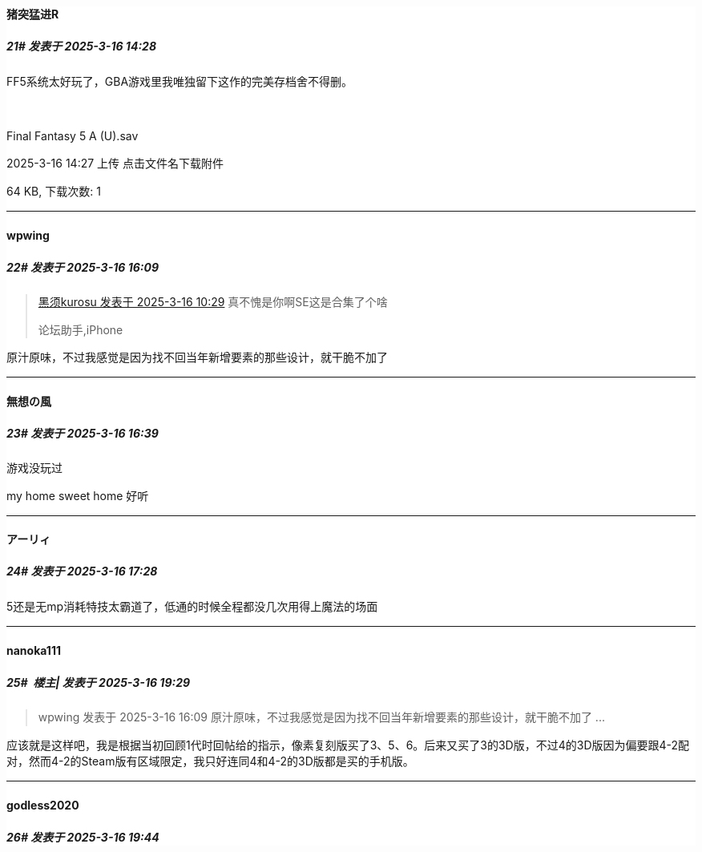 ####  猪突猛进R  
##### 21#       发表于 2025-3-16 14:28

FF5系统太好玩了，GBA游戏里我唯独留下这作的完美存档舍不得删。

<img alt="" border="0" class="vm" src="https://static.saraba1st.com/image/filetype/unknown.gif" referrerpolicy="no-referrer">

Final Fantasy 5 A (U).sav

2025-3-16 14:27 上传
点击文件名下载附件

64 KB, 下载次数: 1

*****

####  wpwing  
##### 22#       发表于 2025-3-16 16:09

<blockquote><a href="httphttps://bbs.saraba1st.com/2b/forum.php?mod=redirect&amp;goto=findpost&amp;pid=67665067&amp;ptid=2250013" target="_blank">黑须kurosu 发表于 2025-3-16 10:29</a>
真不愧是你啊SE这是合集了个啥

论坛助手,iPhone</blockquote>
原汁原味，不过我感觉是因为找不回当年新增要素的那些设计，就干脆不加了

*****

####  無想の風  
##### 23#       发表于 2025-3-16 16:39

游戏没玩过

my home sweet home 好听

*****

####  アーリィ  
##### 24#       发表于 2025-3-16 17:28

5还是无mp消耗特技太霸道了，低通的时候全程都没几次用得上魔法的场面

*****

####  nanoka111  
##### 25#         楼主| 发表于 2025-3-16 19:29

<blockquote>wpwing 发表于 2025-3-16 16:09
原汁原味，不过我感觉是因为找不回当年新增要素的那些设计，就干脆不加了 ...</blockquote>
应该就是这样吧，我是根据当初回顾1代时回帖给的指示，像素复刻版买了3、5、6。后来又买了3的3D版，不过4的3D版因为偏要跟4-2配对，然而4-2的Steam版有区域限定，我只好连同4和4-2的3D版都是买的手机版。

*****

####  godless2020  
##### 26#       发表于 2025-3-16 19:44
